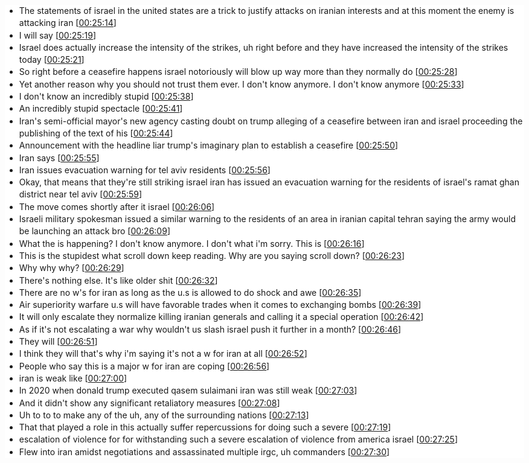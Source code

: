 *  The statements of israel in the united states are a trick to justify attacks on iranian interests and at this moment the enemy is attacking iran [[00:25:14](https://www.youtube.com/watch?v=rK2GgobKh64&t=1514.52s)]
*  I will say [[00:25:19](https://www.youtube.com/watch?v=rK2GgobKh64&t=1519.8799999999999s)]
*  Israel does actually increase the intensity of the strikes, uh right before and they have increased the intensity of the strikes today [[00:25:21](https://www.youtube.com/watch?v=rK2GgobKh64&t=1521.8799999999999s)]
*  So right before a ceasefire happens israel notoriously will blow up way more than they normally do [[00:25:28](https://www.youtube.com/watch?v=rK2GgobKh64&t=1528.76s)]
*  Yet another reason why you should not trust them ever. I don't know anymore. I don't know anymore [[00:25:33](https://www.youtube.com/watch?v=rK2GgobKh64&t=1533.4799999999998s)]
*  I don't know an incredibly stupid [[00:25:38](https://www.youtube.com/watch?v=rK2GgobKh64&t=1538.2s)]
*  An incredibly stupid spectacle [[00:25:41](https://www.youtube.com/watch?v=rK2GgobKh64&t=1541.72s)]
*  Iran's semi-official mayor's new agency casting doubt on trump alleging of a ceasefire between iran and israel proceeding the publishing of the text of his [[00:25:44](https://www.youtube.com/watch?v=rK2GgobKh64&t=1544.04s)]
*  Announcement with the headline liar trump's imaginary plan to establish a ceasefire [[00:25:50](https://www.youtube.com/watch?v=rK2GgobKh64&t=1550.28s)]
*  Iran says [[00:25:55](https://www.youtube.com/watch?v=rK2GgobKh64&t=1555.24s)]
*  Iran issues evacuation warning for tel aviv residents [[00:25:56](https://www.youtube.com/watch?v=rK2GgobKh64&t=1556.76s)]
*  Okay, that means that they're still striking israel iran has issued an evacuation warning for the residents of israel's ramat ghan district near tel aviv [[00:25:59](https://www.youtube.com/watch?v=rK2GgobKh64&t=1559.32s)]
*  The move comes shortly after it israel [[00:26:06](https://www.youtube.com/watch?v=rK2GgobKh64&t=1566.76s)]
*  Israeli military spokesman issued a similar warning to the residents of an area in iranian capital tehran saying the army would be launching an attack bro [[00:26:09](https://www.youtube.com/watch?v=rK2GgobKh64&t=1569.0s)]
*  What the is happening? I don't know anymore. I don't what i'm sorry. This is [[00:26:16](https://www.youtube.com/watch?v=rK2GgobKh64&t=1576.9199999999998s)]
*  This is the stupidest what scroll down keep reading. Why are you saying scroll down? [[00:26:23](https://www.youtube.com/watch?v=rK2GgobKh64&t=1583.6399999999999s)]
*  Why why why? [[00:26:29](https://www.youtube.com/watch?v=rK2GgobKh64&t=1589.72s)]
*  There's nothing else. It's like older shit [[00:26:32](https://www.youtube.com/watch?v=rK2GgobKh64&t=1592.76s)]
*  There are no w's for iran as long as the u.s is allowed to do shock and awe [[00:26:35](https://www.youtube.com/watch?v=rK2GgobKh64&t=1595.48s)]
*  Air superiority warfare u.s will have favorable trades when it comes to exchanging bombs [[00:26:39](https://www.youtube.com/watch?v=rK2GgobKh64&t=1599.24s)]
*  It will only escalate they normalize killing iranian generals and calling it a special operation [[00:26:42](https://www.youtube.com/watch?v=rK2GgobKh64&t=1602.68s)]
*  As if it's not escalating a war why wouldn't us slash israel push it further in a month? [[00:26:46](https://www.youtube.com/watch?v=rK2GgobKh64&t=1606.76s)]
*  They will [[00:26:51](https://www.youtube.com/watch?v=rK2GgobKh64&t=1611.08s)]
*  I think they will that's why i'm saying it's not a w for iran at all [[00:26:52](https://www.youtube.com/watch?v=rK2GgobKh64&t=1612.52s)]
*  People who say this is a major w for iran are coping [[00:26:56](https://www.youtube.com/watch?v=rK2GgobKh64&t=1616.68s)]
*  iran is weak like [[00:27:00](https://www.youtube.com/watch?v=rK2GgobKh64&t=1620.52s)]
*  In 2020 when donald trump executed qasem sulaimani iran was still weak [[00:27:03](https://www.youtube.com/watch?v=rK2GgobKh64&t=1623.16s)]
*  And it didn't show any significant retaliatory measures [[00:27:08](https://www.youtube.com/watch?v=rK2GgobKh64&t=1628.92s)]
*  Uh to to to make any of the uh, any of the surrounding nations [[00:27:13](https://www.youtube.com/watch?v=rK2GgobKh64&t=1633.4s)]
*  That that played a role in this actually suffer repercussions for doing such a severe [[00:27:19](https://www.youtube.com/watch?v=rK2GgobKh64&t=1639.8s)]
*  escalation of violence for for withstanding such a severe escalation of violence from america israel [[00:27:25](https://www.youtube.com/watch?v=rK2GgobKh64&t=1645.56s)]
*  Flew into iran amidst negotiations and assassinated multiple irgc, uh commanders [[00:27:30](https://www.youtube.com/watch?v=rK2GgobKh64&t=1650.6799999999998s)]